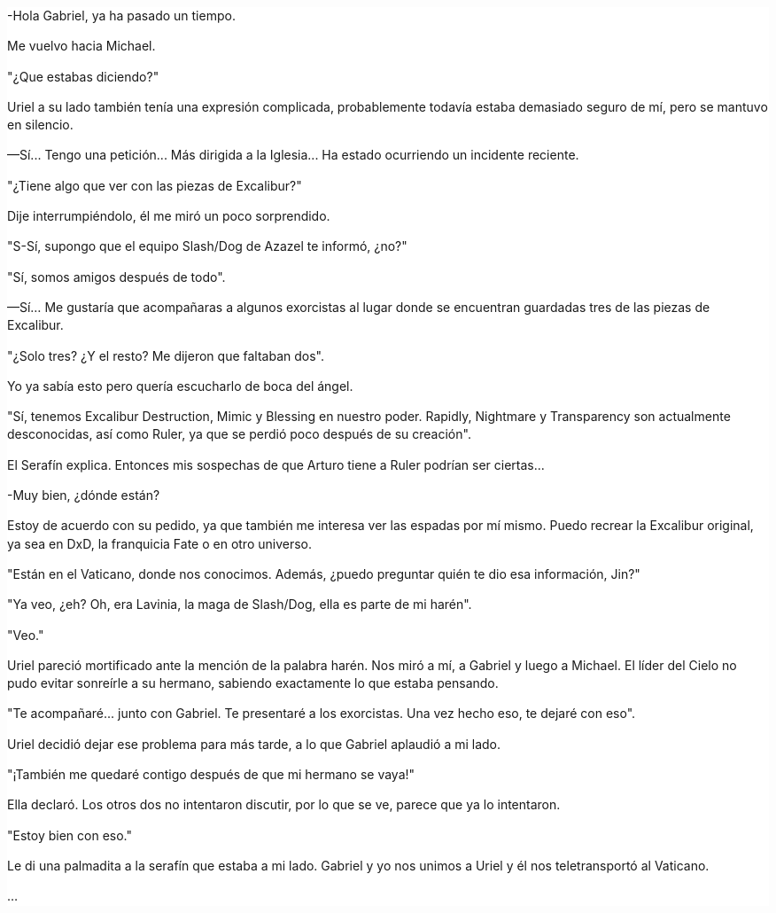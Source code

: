 -Hola Gabriel, ya ha pasado un tiempo.

Me vuelvo hacia Michael.

"¿Que estabas diciendo?"

Uriel a su lado también tenía una expresión complicada, probablemente todavía estaba demasiado seguro de mí, pero se mantuvo en silencio.

—Sí... Tengo una petición... Más dirigida a la Iglesia... Ha estado ocurriendo un incidente reciente.

"¿Tiene algo que ver con las piezas de Excalibur?"

Dije interrumpiéndolo, él me miró un poco sorprendido.

"S-Sí, supongo que el equipo Slash/Dog de Azazel te informó, ¿no?"

"Sí, somos amigos después de todo".

—Sí… Me gustaría que acompañaras a algunos exorcistas al lugar donde se encuentran guardadas tres de las piezas de Excalibur.

"¿Solo tres? ¿Y el resto? Me dijeron que faltaban dos".

Yo ya sabía esto pero quería escucharlo de boca del ángel.

"Sí, tenemos Excalibur Destruction, Mimic y Blessing en nuestro poder. Rapidly, Nightmare y Transparency son actualmente desconocidas, así como Ruler, ya que se perdió poco después de su creación".

El Serafín explica. Entonces mis sospechas de que Arturo tiene a Ruler podrían ser ciertas...

-Muy bien, ¿dónde están?

Estoy de acuerdo con su pedido, ya que también me interesa ver las espadas por mí mismo. Puedo recrear la Excalibur original, ya sea en DxD, la franquicia Fate o en otro universo.

"Están en el Vaticano, donde nos conocimos. Además, ¿puedo preguntar quién te dio esa información, Jin?"

"Ya veo, ¿eh? Oh, era Lavinia, la maga de Slash/Dog, ella es parte de mi harén".

"Veo."

Uriel pareció mortificado ante la mención de la palabra harén. Nos miró a mí, a Gabriel y luego a Michael. El líder del Cielo no pudo evitar sonreírle a su hermano, sabiendo exactamente lo que estaba pensando.

"Te acompañaré... junto con Gabriel. Te presentaré a los exorcistas. Una vez hecho eso, te dejaré con eso".

Uriel decidió dejar ese problema para más tarde, a lo que Gabriel aplaudió a mi lado.

"¡También me quedaré contigo después de que mi hermano se vaya!"

Ella declaró. Los otros dos no intentaron discutir, por lo que se ve, parece que ya lo intentaron.

"Estoy bien con eso."

Le di una palmadita a la serafín que estaba a mi lado. Gabriel y yo nos unimos a Uriel y él nos teletransportó al Vaticano.

…

